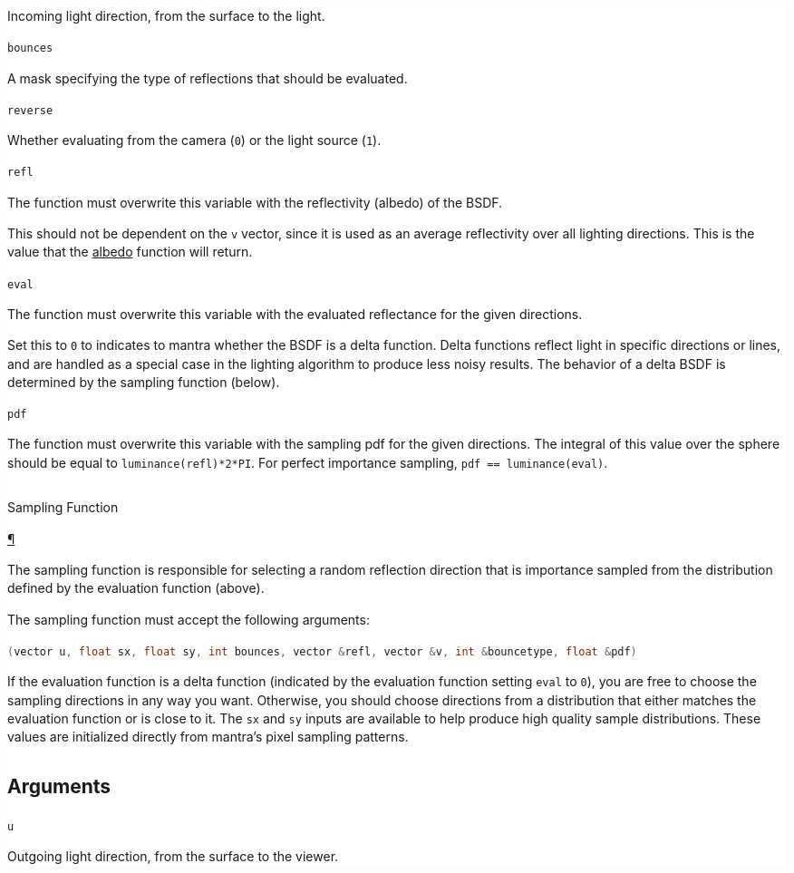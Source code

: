Incoming light direction, from the surface to the light.

`bounces`

A mask specifying the type of reflections that should be evaluated.

`reverse`

Whether evaluating from the camera (`0`) or the light source (`1`).

`refl`

The function must overwrite this variable with the reflectivity (albedo) of the BSDF.

This should not be dependent on the `v` vector, since it is used as an average reflectivity over all lighting directions. This is the value that the [albedo](albedo.html "Returns the albedo (percentage of reflected light) for a bsdf given the outgoing light direction.") function will return.

`eval`

The function must overwrite this variable with the evaluated reflectance for the given directions.

Set this to `0` to indicates to mantra whether the BSDF is a delta function. Delta functions reflect light in specific directions or lines, and are handled as a special case in the lighting algorithm to produce less noisy results. The behavior of a delta BSDF is determined by the sampling function (below).

`pdf`

The function must overwrite this variable with the sampling pdf for the given directions. The integral of this value over the sphere should be equal to `luminance(refl)*2*PI`. For perfect importance sampling, `pdf == luminance(eval)`.

##

Sampling Function

[¶](#sample_fn)

The sampling function is responsible for selecting a random reflection direction that is importance sampled from the distribution defined by the evaluation function (above).

The sampling function must accept the following arguments:

```c
(vector u, float sx, float sy, int bounces, vector &refl, vector &v, int &bouncetype, float &pdf)

```

If the evaluation function is a delta function (indicated by the evaluation function setting `eval` to `0`), you are free to choose the sampling directions in any way you want. Otherwise, you should choose directions from a distribution that either matches the evaluation function or is close to it. The `sx` and `sy` inputs are available to help produce high quality sample distributions. These values are initialized directly from mantra’s pixel sampling patterns.

## Arguments

`u`

Outgoing light direction, from the surface to the viewer.
